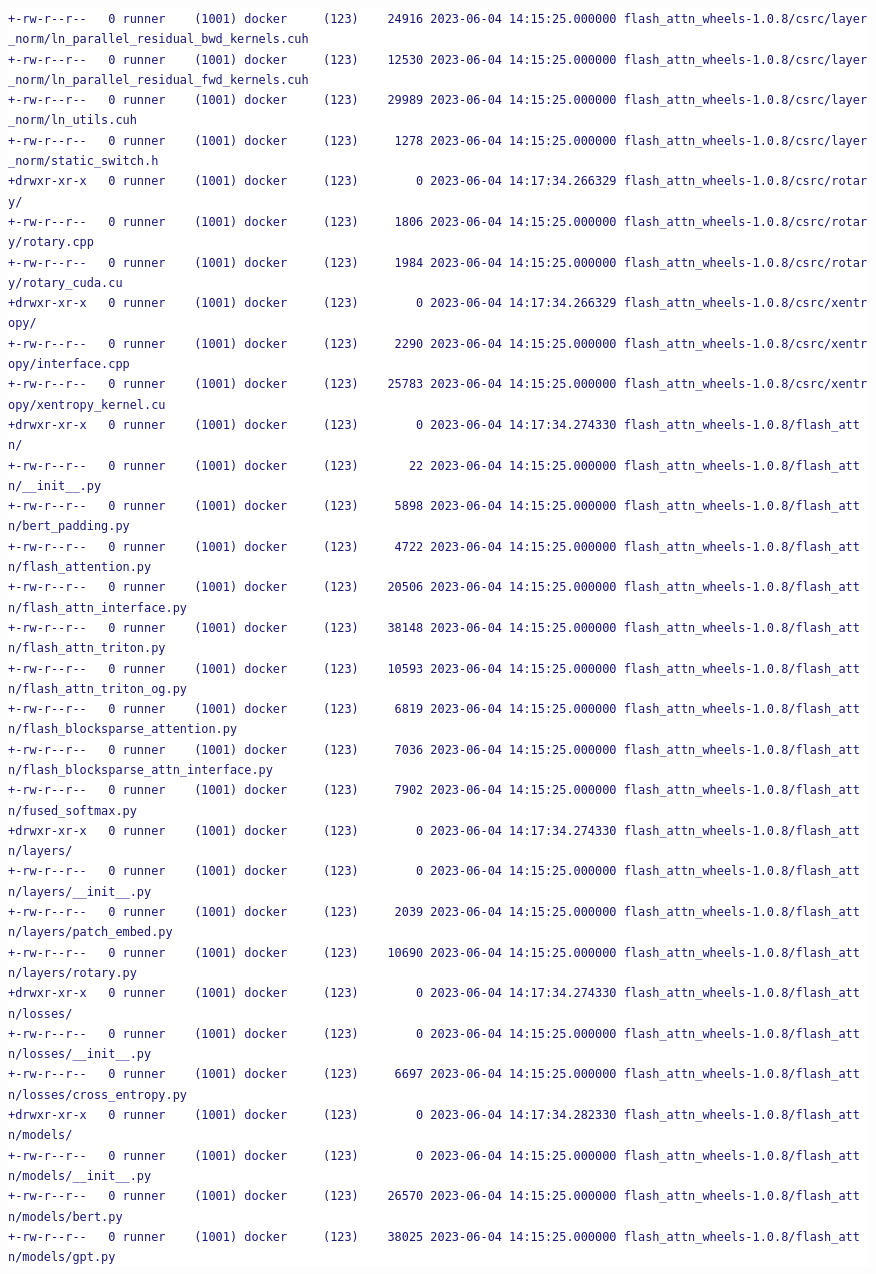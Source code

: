 ```diff
+-rw-r--r--   0 runner    (1001) docker     (123)    24916 2023-06-04 14:15:25.000000 flash_attn_wheels-1.0.8/csrc/layer_norm/ln_parallel_residual_bwd_kernels.cuh
+-rw-r--r--   0 runner    (1001) docker     (123)    12530 2023-06-04 14:15:25.000000 flash_attn_wheels-1.0.8/csrc/layer_norm/ln_parallel_residual_fwd_kernels.cuh
+-rw-r--r--   0 runner    (1001) docker     (123)    29989 2023-06-04 14:15:25.000000 flash_attn_wheels-1.0.8/csrc/layer_norm/ln_utils.cuh
+-rw-r--r--   0 runner    (1001) docker     (123)     1278 2023-06-04 14:15:25.000000 flash_attn_wheels-1.0.8/csrc/layer_norm/static_switch.h
+drwxr-xr-x   0 runner    (1001) docker     (123)        0 2023-06-04 14:17:34.266329 flash_attn_wheels-1.0.8/csrc/rotary/
+-rw-r--r--   0 runner    (1001) docker     (123)     1806 2023-06-04 14:15:25.000000 flash_attn_wheels-1.0.8/csrc/rotary/rotary.cpp
+-rw-r--r--   0 runner    (1001) docker     (123)     1984 2023-06-04 14:15:25.000000 flash_attn_wheels-1.0.8/csrc/rotary/rotary_cuda.cu
+drwxr-xr-x   0 runner    (1001) docker     (123)        0 2023-06-04 14:17:34.266329 flash_attn_wheels-1.0.8/csrc/xentropy/
+-rw-r--r--   0 runner    (1001) docker     (123)     2290 2023-06-04 14:15:25.000000 flash_attn_wheels-1.0.8/csrc/xentropy/interface.cpp
+-rw-r--r--   0 runner    (1001) docker     (123)    25783 2023-06-04 14:15:25.000000 flash_attn_wheels-1.0.8/csrc/xentropy/xentropy_kernel.cu
+drwxr-xr-x   0 runner    (1001) docker     (123)        0 2023-06-04 14:17:34.274330 flash_attn_wheels-1.0.8/flash_attn/
+-rw-r--r--   0 runner    (1001) docker     (123)       22 2023-06-04 14:15:25.000000 flash_attn_wheels-1.0.8/flash_attn/__init__.py
+-rw-r--r--   0 runner    (1001) docker     (123)     5898 2023-06-04 14:15:25.000000 flash_attn_wheels-1.0.8/flash_attn/bert_padding.py
+-rw-r--r--   0 runner    (1001) docker     (123)     4722 2023-06-04 14:15:25.000000 flash_attn_wheels-1.0.8/flash_attn/flash_attention.py
+-rw-r--r--   0 runner    (1001) docker     (123)    20506 2023-06-04 14:15:25.000000 flash_attn_wheels-1.0.8/flash_attn/flash_attn_interface.py
+-rw-r--r--   0 runner    (1001) docker     (123)    38148 2023-06-04 14:15:25.000000 flash_attn_wheels-1.0.8/flash_attn/flash_attn_triton.py
+-rw-r--r--   0 runner    (1001) docker     (123)    10593 2023-06-04 14:15:25.000000 flash_attn_wheels-1.0.8/flash_attn/flash_attn_triton_og.py
+-rw-r--r--   0 runner    (1001) docker     (123)     6819 2023-06-04 14:15:25.000000 flash_attn_wheels-1.0.8/flash_attn/flash_blocksparse_attention.py
+-rw-r--r--   0 runner    (1001) docker     (123)     7036 2023-06-04 14:15:25.000000 flash_attn_wheels-1.0.8/flash_attn/flash_blocksparse_attn_interface.py
+-rw-r--r--   0 runner    (1001) docker     (123)     7902 2023-06-04 14:15:25.000000 flash_attn_wheels-1.0.8/flash_attn/fused_softmax.py
+drwxr-xr-x   0 runner    (1001) docker     (123)        0 2023-06-04 14:17:34.274330 flash_attn_wheels-1.0.8/flash_attn/layers/
+-rw-r--r--   0 runner    (1001) docker     (123)        0 2023-06-04 14:15:25.000000 flash_attn_wheels-1.0.8/flash_attn/layers/__init__.py
+-rw-r--r--   0 runner    (1001) docker     (123)     2039 2023-06-04 14:15:25.000000 flash_attn_wheels-1.0.8/flash_attn/layers/patch_embed.py
+-rw-r--r--   0 runner    (1001) docker     (123)    10690 2023-06-04 14:15:25.000000 flash_attn_wheels-1.0.8/flash_attn/layers/rotary.py
+drwxr-xr-x   0 runner    (1001) docker     (123)        0 2023-06-04 14:17:34.274330 flash_attn_wheels-1.0.8/flash_attn/losses/
+-rw-r--r--   0 runner    (1001) docker     (123)        0 2023-06-04 14:15:25.000000 flash_attn_wheels-1.0.8/flash_attn/losses/__init__.py
+-rw-r--r--   0 runner    (1001) docker     (123)     6697 2023-06-04 14:15:25.000000 flash_attn_wheels-1.0.8/flash_attn/losses/cross_entropy.py
+drwxr-xr-x   0 runner    (1001) docker     (123)        0 2023-06-04 14:17:34.282330 flash_attn_wheels-1.0.8/flash_attn/models/
+-rw-r--r--   0 runner    (1001) docker     (123)        0 2023-06-04 14:15:25.000000 flash_attn_wheels-1.0.8/flash_attn/models/__init__.py
+-rw-r--r--   0 runner    (1001) docker     (123)    26570 2023-06-04 14:15:25.000000 flash_attn_wheels-1.0.8/flash_attn/models/bert.py
+-rw-r--r--   0 runner    (1001) docker     (123)    38025 2023-06-04 14:15:25.000000 flash_attn_wheels-1.0.8/flash_attn/models/gpt.py
```